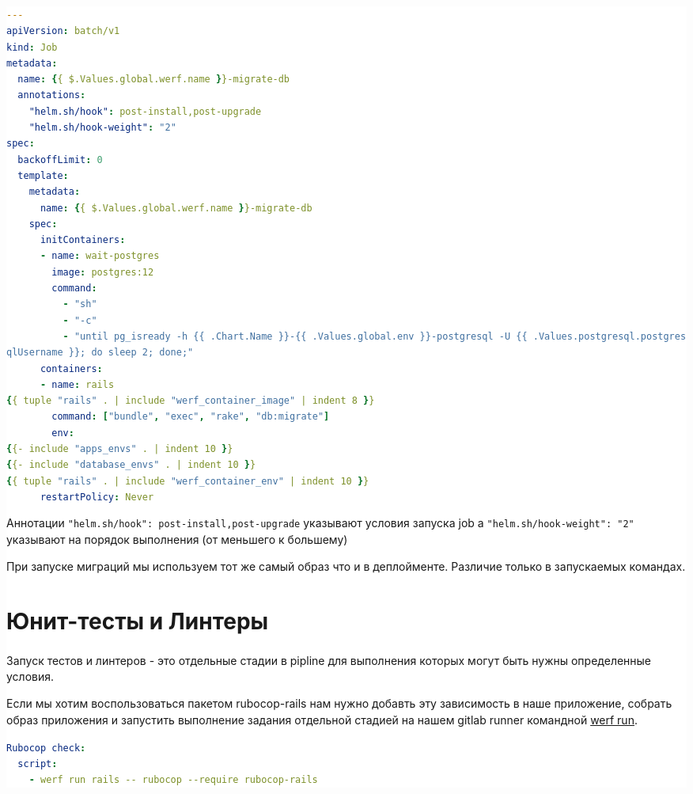 
```yaml
---
apiVersion: batch/v1
kind: Job
metadata:
  name: {{ $.Values.global.werf.name }}-migrate-db
  annotations:
    "helm.sh/hook": post-install,post-upgrade
    "helm.sh/hook-weight": "2"
spec:
  backoffLimit: 0
  template:
    metadata:
      name: {{ $.Values.global.werf.name }}-migrate-db
    spec:
      initContainers:
      - name: wait-postgres
        image: postgres:12
        command:
          - "sh"
          - "-c"
          - "until pg_isready -h {{ .Chart.Name }}-{{ .Values.global.env }}-postgresql -U {{ .Values.postgresql.postgresqlUsername }}; do sleep 2; done;"
      containers:
      - name: rails
{{ tuple "rails" . | include "werf_container_image" | indent 8 }}
        command: ["bundle", "exec", "rake", "db:migrate"]
        env:
{{- include "apps_envs" . | indent 10 }}
{{- include "database_envs" . | indent 10 }}
{{ tuple "rails" . | include "werf_container_env" | indent 10 }}
      restartPolicy: Never
```


Аннотации `"helm.sh/hook": post-install,post-upgrade` указывают условия запуска job а `"helm.sh/hook-weight": "2"` указывают на порядок выполнения (от меньшего к большему)

При запуске миграций мы используем тот же самый образ что и в деплойменте. Различие только в запускаемых командах.


# Юнит-тесты и Линтеры

Запуск тестов и линтеров - это отдельные стадии в piplinе для выполнения которых могут быть нужны определенные условия.

Если мы хотим воспользоваться пакетом rubocop-rails нам нужно добавть эту зависимость в наше приложение, собрать образ приложения и запустить выполнение задания отдельной стадией на нашем gitlab runner командной [werf run](https://ru.werf.io/documentation/cli/main/run.html).


```yaml
Rubocop check:
  script:
    - werf run rails -- rubocop --require rubocop-rails
```
